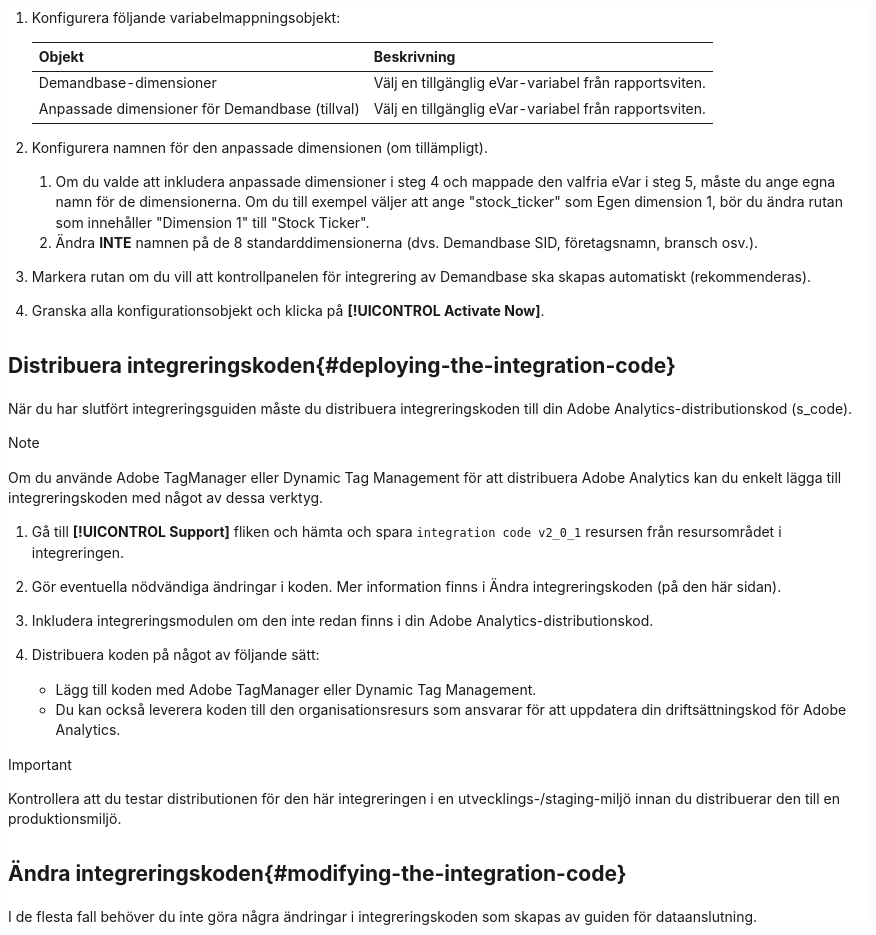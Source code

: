
1. Konfigurera följande variabelmappningsobjekt:

   | Objekt | Beskrivning |
   |---|---|
   | Demandbase-dimensioner | Välj en tillgänglig eVar-variabel från rapportsviten. |
   | Anpassade dimensioner för Demandbase (tillval) | Välj en tillgänglig eVar-variabel från rapportsviten. |

1. Konfigurera namnen för den anpassade dimensionen (om tillämpligt).

   1. Om du valde att inkludera anpassade dimensioner i steg 4 och mappade den valfria eVar i steg 5, måste du ange egna namn för de dimensionerna. Om du till exempel väljer att ange &quot;stock_ticker&quot; som Egen dimension 1, bör du ändra rutan som innehåller &quot;Dimension 1&quot; till &quot;Stock Ticker&quot;.
   1. Ändra **INTE** namnen på de 8 standarddimensionerna (dvs. Demandbase SID, företagsnamn, bransch osv.).

1. Markera rutan om du vill att kontrollpanelen för integrering av Demandbase ska skapas automatiskt (rekommenderas).
1. Granska alla konfigurationsobjekt och klicka på **[!UICONTROL Activate Now]**.

## Distribuera integreringskoden{#deploying-the-integration-code}

När du har slutfört integreringsguiden måste du distribuera integreringskoden till din Adobe Analytics-distributionskod (s_code).

>[!NOTE]
>
>Om du använde Adobe TagManager eller Dynamic Tag Management för att distribuera Adobe Analytics kan du enkelt lägga till integreringskoden med något av dessa verktyg.

1. Gå till **[!UICONTROL Support]** fliken och hämta och spara `integration code v2_0_1` resursen från resursområdet i integreringen.

1. Gör eventuella nödvändiga ändringar i koden. Mer information finns i Ändra integreringskoden (på den här sidan).
1. Inkludera integreringsmodulen om den inte redan finns i din Adobe Analytics-distributionskod.
1. Distribuera koden på något av följande sätt:

   * Lägg till koden med Adobe TagManager eller Dynamic Tag Management.
   * Du kan också leverera koden till den organisationsresurs som ansvarar för att uppdatera din driftsättningskod för Adobe Analytics.

>[!IMPORTANT]
>
>Kontrollera att du testar distributionen för den här integreringen i en utvecklings-/staging-miljö innan du distribuerar den till en produktionsmiljö.

## Ändra integreringskoden{#modifying-the-integration-code}

I de flesta fall behöver du inte göra några ändringar i integreringskoden som skapas av guiden för dataanslutning.
